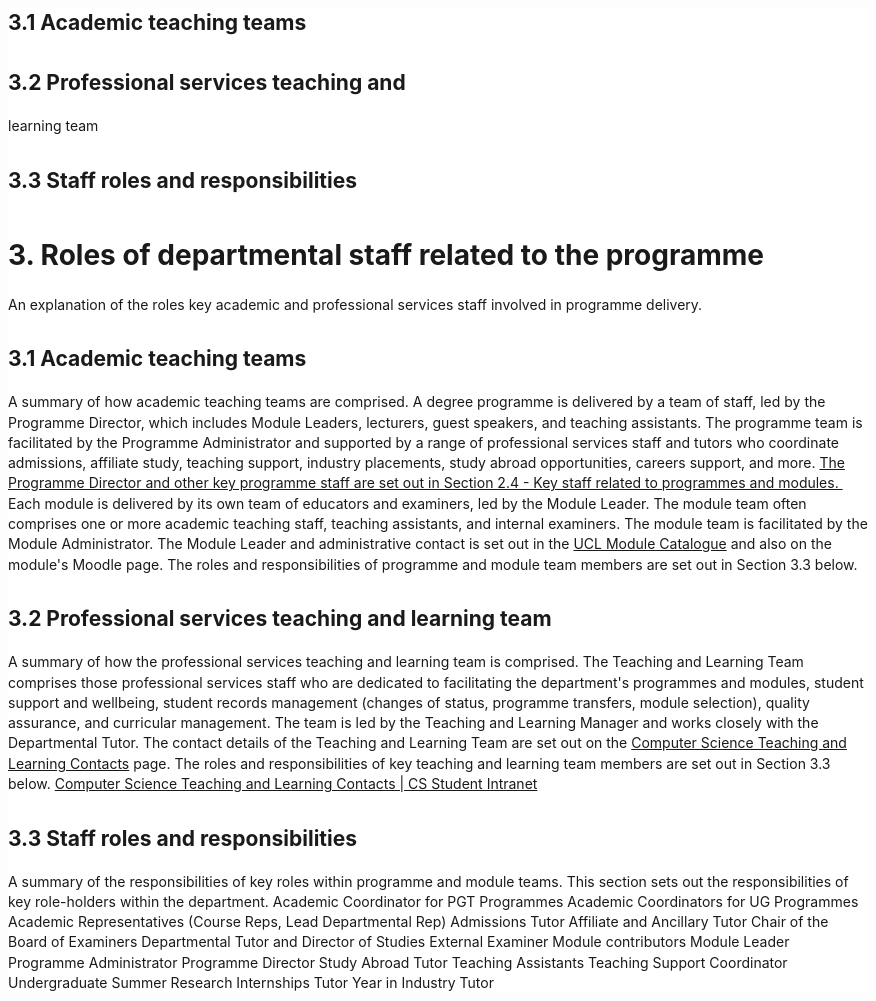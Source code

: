 ## 3.1 Academic teaching teams

## 3.2 Professional services teaching and
learning team

## 3.3 Staff roles and responsibilities

# 3. Roles of departmental staff related to the programme
An explanation of the roles key academic and professional services staff involved in programme delivery.

## 3.1 Academic teaching teams
A summary of how academic teaching teams are comprised. A degree programme is delivered by a team of staff, led by the Programme Director, which includes Module Leaders, lecturers, guest speakers, and teaching assistants. The programme team is facilitated by the Programme Administrator and supported by a range of professional services staff and tutors who coordinate admissions, affiliate study, teaching support, industry placements, study abroad opportunities, careers support, and more. [The Programme Director and other key programme staff are set out in Section 2.4 - Key staff related to programmes and modules. ](https://liveuclac.sharepoint.com/sites/CSCStudentIntranet/CS-StudentHandbook/SitePages/Section-02-Introduction-to-the-Department-and-Faculty.aspx#2.4-key-staff-relating-to-programmes-and-modules) Each module is delivered by its own team of educators and examiners, led by the Module Leader. The module team often comprises one or more academic teaching staff, teaching assistants, and internal examiners. The module team is facilitated by the Module Administrator. The Module Leader and administrative contact is set out in the [UCL Module Catalogue](https://www.ucl.ac.uk/module-catalogue) and also on the module's Moodle page. The roles and responsibilities of programme and module team members are set out in Section 3.3 below.

## 3.2 Professional services teaching and learning team
A summary of how the professional services teaching and learning team is comprised. The Teaching and Learning Team comprises those professional services staff who are dedicated to facilitating the department's programmes and modules, student support and wellbeing, student records management (changes of status, programme transfers, module selection), quality assurance, and curricular management. The team is led by the Teaching and Learning Manager and works closely with the Departmental Tutor. The contact details of the Teaching and Learning Team are set out on the [Computer Science Teaching and Learning Contacts](https://liveuclac.sharepoint.com/sites/CSCStudentIntranet/SitePages/PPL--Contacts.aspx) page. The roles and responsibilities of key teaching and learning team members are set out in Section 3.3 below. [Computer Science Teaching and Learning Contacts | CS Student Intranet](https://liveuclac.sharepoint.com/sites/CSCStudentIntranet/SitePages/PPL--Contacts.aspx)

## 3.3 Staff roles and responsibilities
A summary of the responsibilities of key roles within programme and module teams. This section sets out the responsibilities of key role-holders within the department. Academic Coordinator for PGT Programmes Academic Coordinators for UG Programmes Academic Representatives (Course Reps, Lead Departmental Rep) Admissions Tutor Affiliate and Ancillary Tutor Chair of the Board of Examiners Departmental Tutor and Director of Studies External Examiner Module contributors Module Leader Programme Administrator Programme Director Study Abroad Tutor Teaching Assistants Teaching Support Coordinator Undergraduate Summer Research Internships Tutor Year in Industry Tutor

